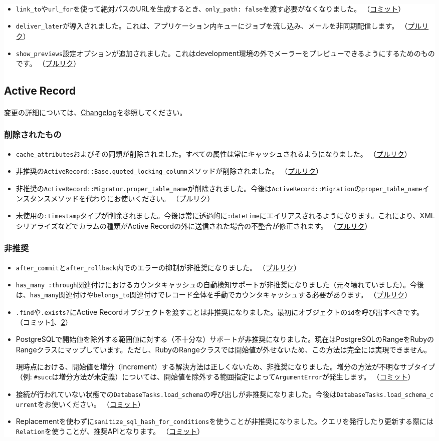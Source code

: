 *   `link_to`や`url_for`を使って絶対パスのURLを生成するとき、`only_path: false`を渡す必要がなくなりました。
    （[コミット](https://github.com/rails/rails/commit/9685080a7677abfa5d288a81c3e078368c6bb67c)）

*   `deliver_later`が導入されました。これは、アプリケーション内キューにジョブを流し込み、メールを非同期配信します。
    （[プルリク](https://github.com/rails/rails/pull/16485)）

*   `show_previews`設定オプションが追加されました。これはdevelopment環境の外でメーラーをプレビューできるようにするためのものです。
    （[プルリク](https://github.com/rails/rails/pull/15970)）


Active Record
-------------

変更の詳細については、[Changelog][active-record]を参照してください。

### 削除されたもの

*   `cache_attributes`およびその同類が削除されました。すべての属性は常にキャッシュされるようになりました。
    （[プルリク](https://github.com/rails/rails/pull/15429)）

*   非推奨の`ActiveRecord::Base.quoted_locking_column`メソッドが削除されました。
    （[プルリク](https://github.com/rails/rails/pull/15612)）

*   非推奨の`ActiveRecord::Migrator.proper_table_name`が削除されました。今後は`ActiveRecord::Migration`の`proper_table_name`インスタンスメソッドを代わりにお使いください。
    （[プルリク](https://github.com/rails/rails/pull/15512)）

*   未使用の`:timestamp`タイプが削除されました。今後は常に透過的に`:datetime`にエイリアスされるようになります。これにより、XMLシリアライズなどでカラムの種類がActive Recordの外に送信された場合の不整合が修正されます。
    （[プルリク](https://github.com/rails/rails/pull/15184)）

### 非推奨

*   `after_commit`と`after_rollback`内でのエラーの抑制が非推奨になりました。
    （[プルリク](https://github.com/rails/rails/pull/16537)）

*   `has_many :through`関連付けにおけるカウンタキャッシュの自動検知サポートが非推奨になりました（元々壊れていました）。今後は、`has_many`関連付けや`belongs_to`関連付けでレコード全体を手動でカウンタキャッシュする必要があります。
    （[プルリク](https://github.com/rails/rails/pull/15754)）

*   `.find`や`.exists?`にActive Recordオブジェクトを渡すことは非推奨になりました。最初にオブジェクトの`id`を呼び出すべきです。
    （コミット[1](https://github.com/rails/rails/commit/d92ae6ccca3bcfd73546d612efaea011270bd270)、[2](https://github.com/rails/rails/commit/d35f0033c7dec2b8d8b52058fb8db495d49596f7)）

*   PostgreSQLで開始値を除外する範囲値に対する（不十分な）サポートが非推奨になりました。現在はPostgreSQLのRangeをRubyのRangeクラスにマップしています。ただし、RubyのRangeクラスでは開始値が外せないため、この方法は完全には実現できません。

    現時点における、開始値を増分（increment）する解決方法は正しくないため、非推奨になりました。増分の方法が不明なサブタイプ（例: `#succ`は増分方法が未定義）については、開始値を除外する範囲指定によって`ArgumentError`が発生します。
    （[コミット](https://github.com/rails/rails/commit/91949e48cf41af9f3e4ffba3e5eecf9b0a08bfc3)）

*   接続が行われていない状態での`DatabaseTasks.load_schema`の呼び出しが非推奨になりました。今後は`DatabaseTasks.load_schema_current`をお使いください。
    （[コミット](https://github.com/rails/rails/commit/f15cef67f75e4b52fd45655d7c6ab6b35623c608)）

*   Replacementを使わずに`sanitize_sql_hash_for_conditions`を使うことが非推奨になりました。クエリを発行したり更新する際には`Relation`を使うことが、推奨APIとなります。
    （[コミット](https://github.com/rails/rails/commit/d5902c9e)）


[railties]:       https://github.com/rails/rails/blob/4-2-stable/railties/CHANGELOG.md
[action-pack]:    https://github.com/rails/rails/blob/4-2-stable/actionpack/CHANGELOG.md
[action-view]:    https://github.com/rails/rails/blob/4-2-stable/actionview/CHANGELOG.md
[action-mailer]:  https://github.com/rails/rails/blob/4-2-stable/actionmailer/CHANGELOG.md
[active-record]:  https://github.com/rails/rails/blob/4-2-stable/activerecord/CHANGELOG.md
[active-model]:   https://github.com/rails/rails/blob/4-2-stable/activemodel/CHANGELOG.md
[active-support]: https://github.com/rails/rails/blob/4-2-stable/activesupport/CHANGELOG.md